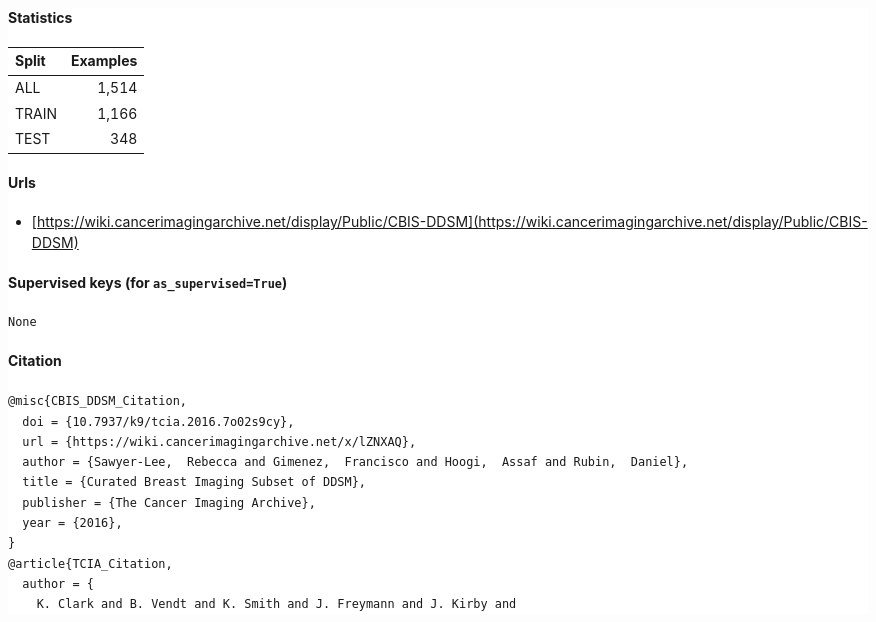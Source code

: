 #### Statistics

Split | Examples
:---- | -------:
ALL   | 1,514
TRAIN | 1,166
TEST  | 348

#### Urls

*   [https://wiki.cancerimagingarchive.net/display/Public/CBIS-DDSM](https://wiki.cancerimagingarchive.net/display/Public/CBIS-DDSM)

#### Supervised keys (for `as_supervised=True`)
`None`

#### Citation
```
@misc{CBIS_DDSM_Citation,
  doi = {10.7937/k9/tcia.2016.7o02s9cy},
  url = {https://wiki.cancerimagingarchive.net/x/lZNXAQ},
  author = {Sawyer-Lee,  Rebecca and Gimenez,  Francisco and Hoogi,  Assaf and Rubin,  Daniel},
  title = {Curated Breast Imaging Subset of DDSM},
  publisher = {The Cancer Imaging Archive},
  year = {2016},
}
@article{TCIA_Citation,
  author = {
    K. Clark and B. Vendt and K. Smith and J. Freymann and J. Kirby and
